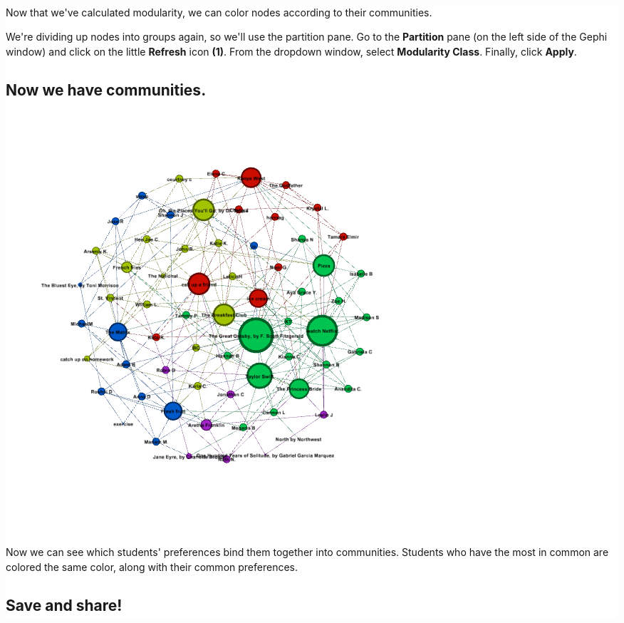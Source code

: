 Now that we've calculated modularity, we can color nodes according to
their communities.

We're dividing up nodes into groups again, so we'll use the partition
pane. Go to the **Partition** pane (on the left side of the Gephi
window) and click on the little **Refresh** icon **(1)**. From the
dropdown window, select **Modularity Class**. Finally, click **Apply**.

Now we have communities.
------------------------

![](NA_imgs/media/ssimage20.png)

Now we can see which students' preferences bind them together into
communities. Students who have the most in common are colored the same
color, along with their common preferences.

Save and share!
---------------
